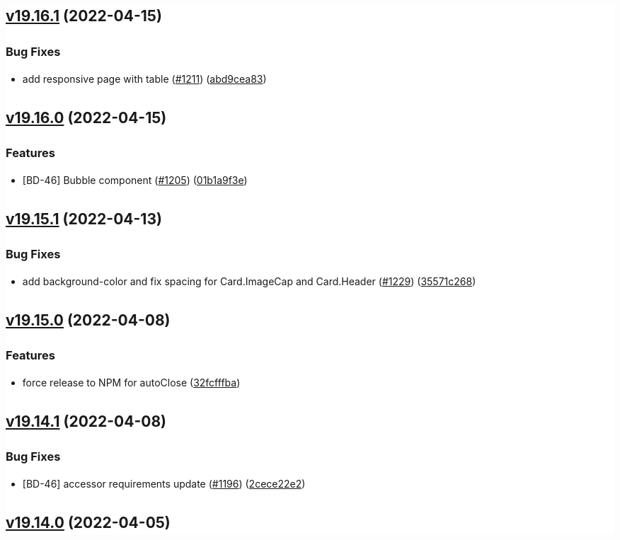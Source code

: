 ## [v19.16.1](https://github.com/openedx/paragon/compare/v19.16.0...v19.16.1) (2022-04-15)

### Bug Fixes

*  add responsive page with table ([#1211](https://github.com/openedx/paragon/issues/1211)) ([abd9cea83](https://github.com/openedx/paragon/commit/abd9cea83577b349708984a1e32fd9102ac59e92)) 



## [v19.16.0](https://github.com/openedx/paragon/compare/v19.15.1...v19.16.0) (2022-04-15)

### Features

*  [BD-46] Bubble component ([#1205](https://github.com/openedx/paragon/issues/1205)) ([01b1a9f3e](https://github.com/openedx/paragon/commit/01b1a9f3e052fa20f9944f77a88f28725957d5d8))



## [v19.15.1](https://github.com/openedx/paragon/compare/v19.15.0...v19.15.1) (2022-04-13)

### Bug Fixes

*  add background-color and fix spacing for Card.ImageCap and Card.Header ([#1229](https://github.com/openedx/paragon/issues/1229)) ([35571c268](https://github.com/openedx/paragon/commit/35571c2685e1268cd211339c11abbe74caf7d875)) 



## [v19.15.0](https://github.com/openedx/paragon/compare/v19.14.1...v19.15.0) (2022-04-08)

### Features

*  force release to NPM for autoClose ([32fcfffba](https://github.com/openedx/paragon/commit/32fcfffba1758b9fc8fc81a52197e7755727d464))



## [v19.14.1](https://github.com/openedx/paragon/compare/v19.14.0...v19.14.1) (2022-04-08)

### Bug Fixes

*  [BD-46] accessor requirements update ([#1196](https://github.com/openedx/paragon/issues/1196)) ([2cece22e2](https://github.com/openedx/paragon/commit/2cece22e294bbf2fd9c9ef4aa80600fdd8af84f3)) 



## [v19.14.0](https://github.com/openedx/paragon/compare/v19.13.6...v19.14.0) (2022-04-05)
